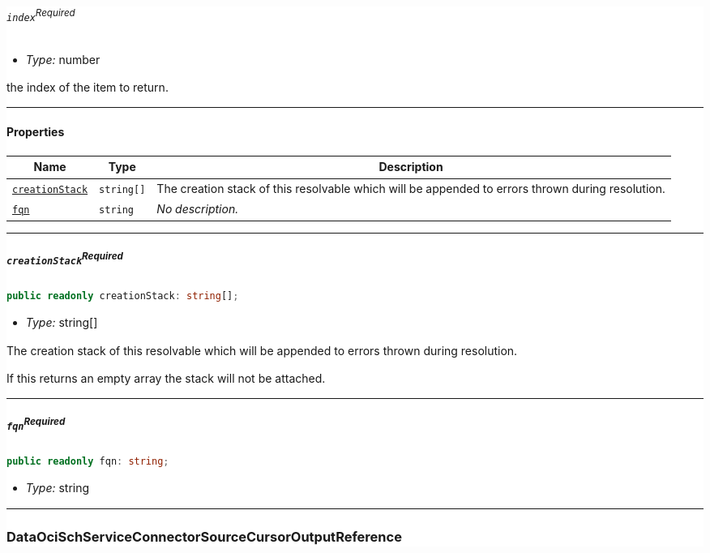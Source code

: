###### `index`<sup>Required</sup> <a name="index" id="rhizo-co-terraform-provider-oci.dataOciSchServiceConnector.DataOciSchServiceConnectorSourceCursorList.get.parameter.index"></a>

- *Type:* number

the index of the item to return.

---


#### Properties <a name="Properties" id="Properties"></a>

| **Name** | **Type** | **Description** |
| --- | --- | --- |
| <code><a href="#rhizo-co-terraform-provider-oci.dataOciSchServiceConnector.DataOciSchServiceConnectorSourceCursorList.property.creationStack">creationStack</a></code> | <code>string[]</code> | The creation stack of this resolvable which will be appended to errors thrown during resolution. |
| <code><a href="#rhizo-co-terraform-provider-oci.dataOciSchServiceConnector.DataOciSchServiceConnectorSourceCursorList.property.fqn">fqn</a></code> | <code>string</code> | *No description.* |

---

##### `creationStack`<sup>Required</sup> <a name="creationStack" id="rhizo-co-terraform-provider-oci.dataOciSchServiceConnector.DataOciSchServiceConnectorSourceCursorList.property.creationStack"></a>

```typescript
public readonly creationStack: string[];
```

- *Type:* string[]

The creation stack of this resolvable which will be appended to errors thrown during resolution.

If this returns an empty array the stack will not be attached.

---

##### `fqn`<sup>Required</sup> <a name="fqn" id="rhizo-co-terraform-provider-oci.dataOciSchServiceConnector.DataOciSchServiceConnectorSourceCursorList.property.fqn"></a>

```typescript
public readonly fqn: string;
```

- *Type:* string

---


### DataOciSchServiceConnectorSourceCursorOutputReference <a name="DataOciSchServiceConnectorSourceCursorOutputReference" id="rhizo-co-terraform-provider-oci.dataOciSchServiceConnector.DataOciSchServiceConnectorSourceCursorOutputReference"></a>
